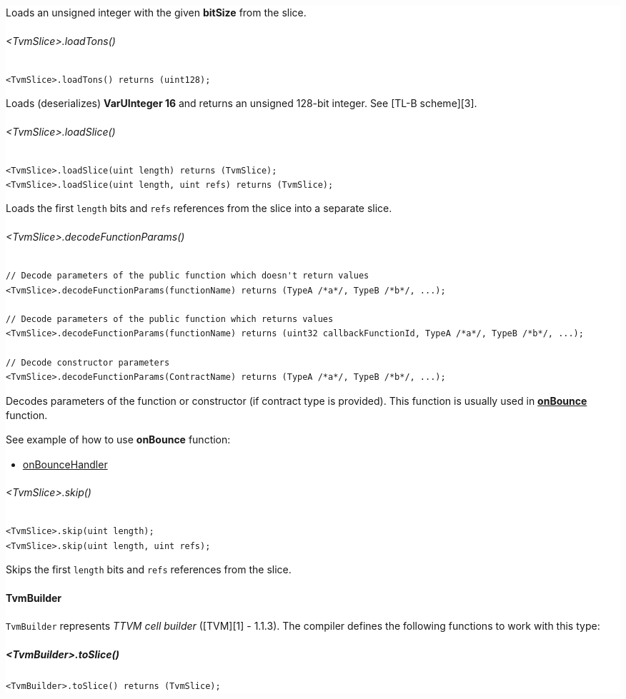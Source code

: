 Loads an unsigned integer with the given **bitSize** from the slice.

###### \<TvmSlice\>.loadTons()

```TVMSolidity
<TvmSlice>.loadTons() returns (uint128);
```

Loads (deserializes) **VarUInteger 16** and returns an unsigned 128-bit integer. See [TL-B scheme][3].

###### \<TvmSlice\>.loadSlice()

```TVMSolidity
<TvmSlice>.loadSlice(uint length) returns (TvmSlice);
<TvmSlice>.loadSlice(uint length, uint refs) returns (TvmSlice);
```

Loads the first `length` bits and `refs` references from the slice into a separate slice.

###### \<TvmSlice\>.decodeFunctionParams()

```TVMSolidity
// Decode parameters of the public function which doesn't return values
<TvmSlice>.decodeFunctionParams(functionName) returns (TypeA /*a*/, TypeB /*b*/, ...);

// Decode parameters of the public function which returns values
<TvmSlice>.decodeFunctionParams(functionName) returns (uint32 callbackFunctionId, TypeA /*a*/, TypeB /*b*/, ...);

// Decode constructor parameters
<TvmSlice>.decodeFunctionParams(ContractName) returns (TypeA /*a*/, TypeB /*b*/, ...);
```

Decodes parameters of the function or constructor (if contract type is provided). This function is usually used in
**[onBounce](#onbounce)** function.

See example of how to use **onBounce** function:

* [onBounceHandler](https://github.com/tonlabs/samples/blob/master/solidity/16_onBounceHandler.sol)

###### \<TvmSlice\>.skip()

```TVMSolidity
<TvmSlice>.skip(uint length);
<TvmSlice>.skip(uint length, uint refs);
```

Skips the first `length` bits and `refs` references from the slice.

#### TvmBuilder

`TvmBuilder` represents *TTVM cell builder* ([TVM][1] - 1.1.3). The compiler defines the following
functions to work with this type:

##### \<TvmBuilder\>.toSlice()

```TVMSolidity
<TvmBuilder>.toSlice() returns (TvmSlice);
```
